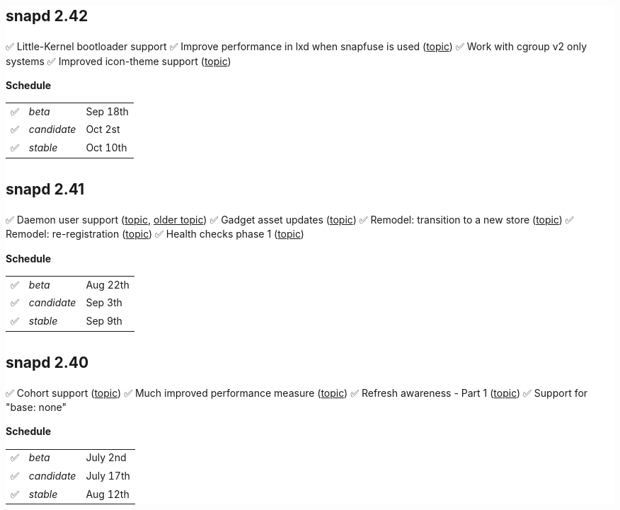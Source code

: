 


## snapd 2.42
:white_check_mark: Little-Kernel bootloader support 
:white_check_mark: Improve performance in lxd when snapfuse is used ([topic](/))
:white_check_mark: Work with cgroup v2 only systems
:white_check_mark: Improved icon-theme support ([topic](/))

**Schedule**

|  |  |  |
| --- | --- | --- |
| :white_check_mark: | _beta_ | Sep 18th | 
| :white_check_mark:  | _candidate_ |  Oct 2st |
| :white_check_mark: | _stable_ | Oct 10th  |

## snapd 2.41
:white_check_mark: Daemon user support ([topic](https://forum.snapcraft.io/t/10624), [older topic](https://forum.snapcraft.io/t/1461))
:white_check_mark: Gadget asset updates ([topic](https://forum.snapcraft.io/t/490))
:white_check_mark: Remodel: transition to a new store ([topic](/))
:white_check_mark: Remodel: re-registration ([topic](/))
:white_check_mark: Health checks phase 1 ([topic](/))

**Schedule**

|  |  |  |
| --- | --- | --- |
| :white_check_mark: | _beta_ | Aug 22th | 
| :white_check_mark:  | _candidate_ |  Sep 3th |
| :white_check_mark: | _stable_ | Sep 9th  |


## snapd 2.40
:white_check_mark: Cohort support ([topic](https://forum.snapcraft.io/t/8995))
:white_check_mark: Much improved performance measure ([topic](https://forum.snapcraft.io/t/12141))
:white_check_mark: Refresh awareness - Part 1 ([topic](https://forum.snapcraft.io/t/10736))
:white_check_mark: Support for "base: none"

**Schedule**

|  |  |  |
| --- | --- | --- |
| :white_check_mark: | _beta_ | July 2nd | 
| :white_check_mark:  | _candidate_ |  July 17th |
| :white_check_mark: | _stable_ | Aug 12th  |
